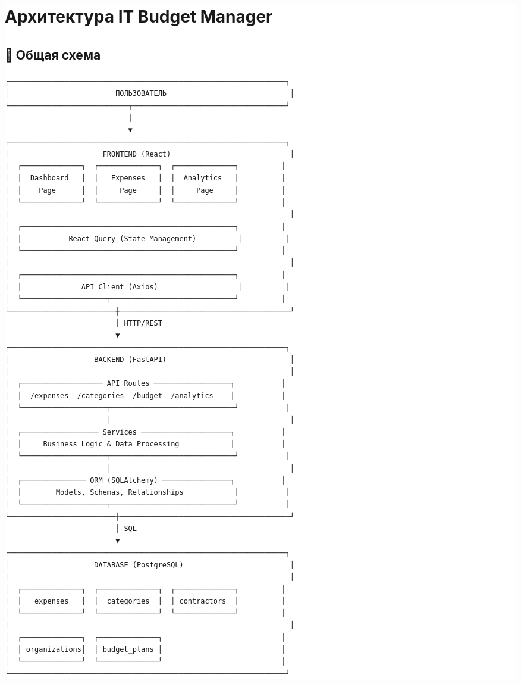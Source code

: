 # Архитектура IT Budget Manager

## 📐 Общая схема

```
┌─────────────────────────────────────────────────────────────────┐
│                         ПОЛЬЗОВАТЕЛЬ                             │
└────────────────────────────┬────────────────────────────────────┘
                             │
                             ▼
┌─────────────────────────────────────────────────────────────────┐
│                      FRONTEND (React)                            │
│  ┌──────────────┐  ┌──────────────┐  ┌──────────────┐          │
│  │  Dashboard   │  │   Expenses   │  │  Analytics   │          │
│  │    Page      │  │     Page     │  │     Page     │          │
│  └──────────────┘  └──────────────┘  └──────────────┘          │
│                                                                  │
│  ┌──────────────────────────────────────────────────┐          │
│  │           React Query (State Management)          │          │
│  └──────────────────────────────────────────────────┘          │
│                                                                  │
│  ┌──────────────────────────────────────────────────┐          │
│  │              API Client (Axios)                   │          │
│  └────────────────────┬─────────────────────────────┘          │
└─────────────────────────┼────────────────────────────────────────┘
                          │ HTTP/REST
                          ▼
┌─────────────────────────────────────────────────────────────────┐
│                    BACKEND (FastAPI)                             │
│                                                                  │
│  ┌─────────────────── API Routes ──────────────────┐           │
│  │  /expenses  /categories  /budget  /analytics    │           │
│  └────────────────────┬─────────────────────────────┘           │
│                       │                                          │
│  ┌────────────────── Services ─────────────────────┐           │
│  │     Business Logic & Data Processing            │           │
│  └────────────────────┬─────────────────────────────┘           │
│                       │                                          │
│  ┌─────────────── ORM (SQLAlchemy) ────────────────┐           │
│  │        Models, Schemas, Relationships            │           │
│  └────────────────────┬─────────────────────────────┘           │
└─────────────────────────┼────────────────────────────────────────┘
                          │ SQL
                          ▼
┌─────────────────────────────────────────────────────────────────┐
│                    DATABASE (PostgreSQL)                         │
│                                                                  │
│  ┌──────────────┐  ┌──────────────┐  ┌──────────────┐          │
│  │   expenses   │  │  categories  │  │ contractors  │          │
│  └──────────────┘  └──────────────┘  └──────────────┘          │
│                                                                  │
│  ┌──────────────┐  ┌──────────────┐                            │
│  │ organizations│  │ budget_plans │                            │
│  └──────────────┘  └──────────────┘                            │
└─────────────────────────────────────────────────────────────────┘
```
